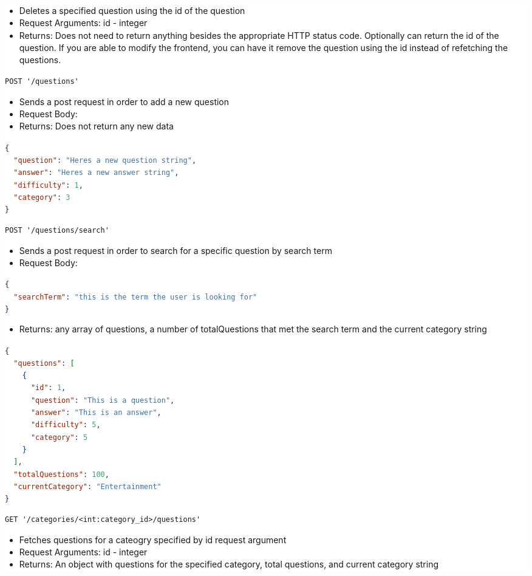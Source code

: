 - Deletes a specified question using the id of the question
- Request Arguments: id - integer
- Returns: Does not need to return anything besides the appropriate HTTP status code. Optionally can return the id of the question. If you are able to modify the frontend, you can have it remove the question using the id instead of refetching the questions.

`POST '/questions'`

- Sends a post request in order to add a new question
- Request Body:
- Returns: Does not return any new data

```json
{
  "question": "Heres a new question string",
  "answer": "Heres a new answer string",
  "difficulty": 1,
  "category": 3
}
```

`POST '/questions/search'`

- Sends a post request in order to search for a specific question by search term
- Request Body:
```json
{
  "searchTerm": "this is the term the user is looking for"
}
```

- Returns: any array of questions, a number of totalQuestions that met the search term and the current category string
```json
{
  "questions": [
    {
      "id": 1,
      "question": "This is a question",
      "answer": "This is an answer",
      "difficulty": 5,
      "category": 5
    }
  ],
  "totalQuestions": 100,
  "currentCategory": "Entertainment"
}
```

`GET '/categories/<int:category_id>/questions'`

- Fetches questions for a cateogry specified by id request argument
- Request Arguments: id - integer
- Returns: An object with questions for the specified category, total questions, and current category string
